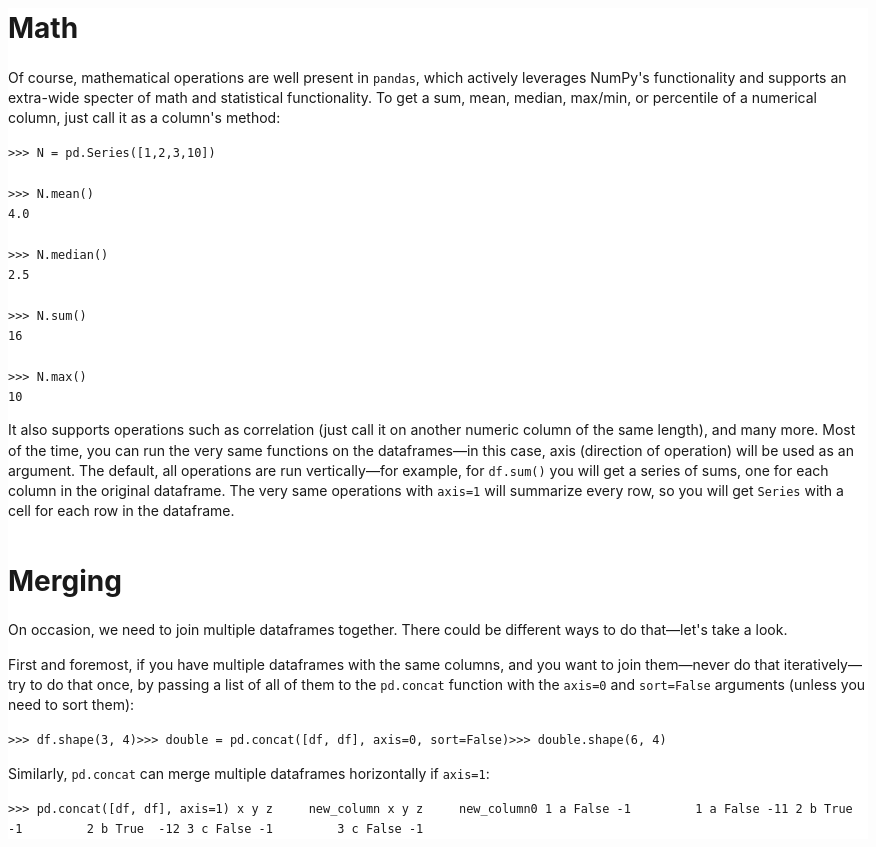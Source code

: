 <link href="Styles/Style00.css" rel="stylesheet" type="text/css"> <link href="Styles/Style01.css" rel="stylesheet" type="text/css"> <link href="Styles/Style02.css" rel="stylesheet" type="text/css"> <link href="Styles/Style03.css" rel="stylesheet" type="text/css">     

# Math

Of course, mathematical operations are well present in `pandas`, which actively leverages NumPy's functionality and supports an extra-wide specter of math and statistical functionality. To get a sum, mean, median, max/min, or percentile of a numerical column, just call it as a column's method:

```
>>> N = pd.Series([1,2,3,10])

>>> N.mean()
4.0

>>> N.median()
2.5

>>> N.sum()
16

>>> N.max()
10
```

It also supports operations such as correlation (just call it on another numeric column of the same length), and many more. Most of the time, you can run the very same functions on the dataframes—in this case, axis (direction of operation) will be used as an argument. The default, all operations are run vertically—for example, for `df.sum()` you will get a series of sums, one for each column in the original dataframe. The very same operations with `axis=1` will summarize every row, so you will get `Series` with a cell for each row in the dataframe.

<link href="Styles/Style00.css" rel="stylesheet" type="text/css"> <link href="Styles/Style01.css" rel="stylesheet" type="text/css"> <link href="Styles/Style02.css" rel="stylesheet" type="text/css"> <link href="Styles/Style03.css" rel="stylesheet" type="text/css">     

# Merging

On occasion, we need to join multiple dataframes together. There could be different ways to do that—let's take a look.

First and foremost, if you have multiple dataframes with the same columns, and you want to join them—never do that iteratively—try to do that once, by passing a list of all of them to the `pd.concat` function with the `axis=0` and `sort=False` arguments (unless you need to sort them):

```
>>> df.shape(3, 4)>>> double = pd.concat([df, df], axis=0, sort=False)>>> double.shape(6, 4)
```

Similarly, `pd.concat` can merge multiple dataframes horizontally if `axis=1`:

```
>>> pd.concat([df, df], axis=1) x y z     new_column x y z     new_column0 1 a False -1         1 a False -11 2 b True  -1         2 b True  -12 3 c False -1         3 c False -1
```
